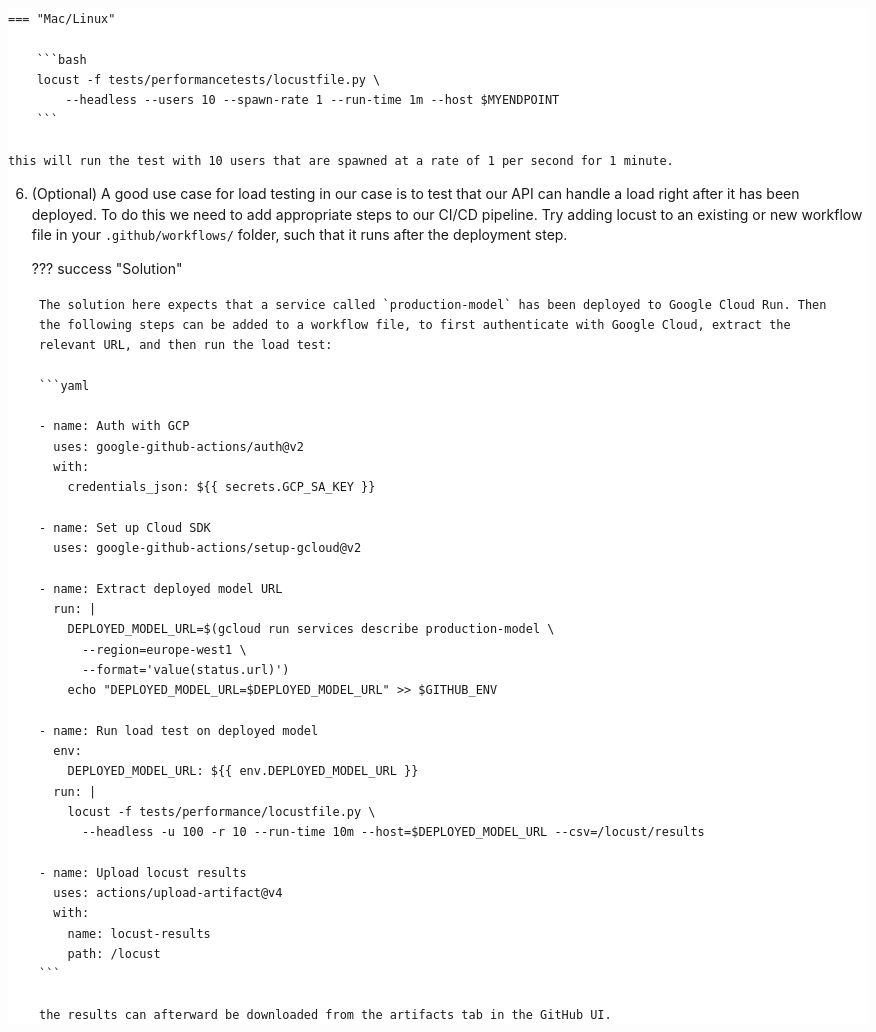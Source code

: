     === "Mac/Linux"

        ```bash
        locust -f tests/performancetests/locustfile.py \
            --headless --users 10 --spawn-rate 1 --run-time 1m --host $MYENDPOINT
        ```

    this will run the test with 10 users that are spawned at a rate of 1 per second for 1 minute.

6. (Optional) A good use case for load testing in our case is to test that our API can handle a load right after it
    has been deployed. To do this we need to add appropriate steps to our CI/CD pipeline. Try adding locust to an
    existing or new workflow file in your `.github/workflows/` folder, such that it runs after the deployment step.

    ??? success "Solution"

        The solution here expects that a service called `production-model` has been deployed to Google Cloud Run. Then
        the following steps can be added to a workflow file, to first authenticate with Google Cloud, extract the
        relevant URL, and then run the load test:

        ```yaml

        - name: Auth with GCP
          uses: google-github-actions/auth@v2
          with:
            credentials_json: ${{ secrets.GCP_SA_KEY }}

        - name: Set up Cloud SDK
          uses: google-github-actions/setup-gcloud@v2

        - name: Extract deployed model URL
          run: |
            DEPLOYED_MODEL_URL=$(gcloud run services describe production-model \
              --region=europe-west1 \
              --format='value(status.url)')
            echo "DEPLOYED_MODEL_URL=$DEPLOYED_MODEL_URL" >> $GITHUB_ENV

        - name: Run load test on deployed model
          env:
            DEPLOYED_MODEL_URL: ${{ env.DEPLOYED_MODEL_URL }}
          run: |
            locust -f tests/performance/locustfile.py \
              --headless -u 100 -r 10 --run-time 10m --host=$DEPLOYED_MODEL_URL --csv=/locust/results

        - name: Upload locust results
          uses: actions/upload-artifact@v4
          with:
            name: locust-results
            path: /locust
        ```

        the results can afterward be downloaded from the artifacts tab in the GitHub UI.
